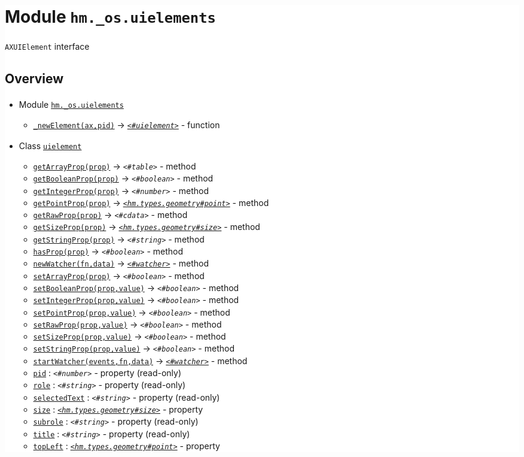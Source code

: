 # Module `hm._os.uielements`

`AXUIElement` interface



## Overview


* Module [`hm._os.uielements`](hm._os.uielements.md#module-hmosuielements)
  * [`_newElement(ax,pid)`](hm._os.uielements.md#function-hmosuielementsnewelementaxpid---uielement) -> [_`<#uielement>`_](hm._os.uielements.md#class-uielement) - function


* Class [`uielement`](hm._os.uielements.md#class-uielement)
  * [`getArrayProp(prop)`](hm._os.uielements.md#method-uielementgetarraypropprop---table) -> _`<#table>`_ - method
  * [`getBooleanProp(prop)`](hm._os.uielements.md#method-uielementgetbooleanpropprop---boolean) -> _`<#boolean>`_ - method
  * [`getIntegerProp(prop)`](hm._os.uielements.md#method-uielementgetintegerpropprop---number) -> _`<#number>`_ - method
  * [`getPointProp(prop)`](hm._os.uielements.md#method-uielementgetpointpropprop---hmtypesgeometrypoint) -> [_`<hm.types.geometry#point>`_](hm.types.geometry.md#type-point) - method
  * [`getRawProp(prop)`](hm._os.uielements.md#method-uielementgetrawpropprop---cdata) -> _`<#cdata>`_ - method
  * [`getSizeProp(prop)`](hm._os.uielements.md#method-uielementgetsizepropprop---hmtypesgeometrysize) -> [_`<hm.types.geometry#size>`_](hm.types.geometry.md#type-size) - method
  * [`getStringProp(prop)`](hm._os.uielements.md#method-uielementgetstringpropprop---string) -> _`<#string>`_ - method
  * [`hasProp(prop)`](hm._os.uielements.md#method-uielementhaspropprop---boolean) -> _`<#boolean>`_ - method
  * [`newWatcher(fn,data)`](hm._os.uielements.md#method-uielementnewwatcherfndata---watcher) -> [_`<#watcher>`_](hm._os.uielements.md#class-watcher) - method
  * [`setArrayProp(prop)`](hm._os.uielements.md#method-uielementsetarraypropprop---boolean) -> _`<#boolean>`_ - method
  * [`setBooleanProp(prop,value)`](hm._os.uielements.md#method-uielementsetbooleanproppropvalue---boolean) -> _`<#boolean>`_ - method
  * [`setIntegerProp(prop,value)`](hm._os.uielements.md#method-uielementsetintegerproppropvalue---boolean) -> _`<#boolean>`_ - method
  * [`setPointProp(prop,value)`](hm._os.uielements.md#method-uielementsetpointproppropvalue---boolean) -> _`<#boolean>`_ - method
  * [`setRawProp(prop,value)`](hm._os.uielements.md#method-uielementsetrawproppropvalue---boolean) -> _`<#boolean>`_ - method
  * [`setSizeProp(prop,value)`](hm._os.uielements.md#method-uielementsetsizeproppropvalue---boolean) -> _`<#boolean>`_ - method
  * [`setStringProp(prop,value)`](hm._os.uielements.md#method-uielementsetstringproppropvalue---boolean) -> _`<#boolean>`_ - method
  * [`startWatcher(events,fn,data)`](hm._os.uielements.md#method-uielementstartwatchereventsfndata---watcher) -> [_`<#watcher>`_](hm._os.uielements.md#class-watcher) - method
  * [`pid`](hm._os.uielements.md#property-read-only-uielementpid-number) : _`<#number>`_ - property (read-only)
  * [`role`](hm._os.uielements.md#property-read-only-uielementrole-string) : _`<#string>`_ - property (read-only)
  * [`selectedText`](hm._os.uielements.md#property-read-only-uielementselectedtext-string) : _`<#string>`_ - property (read-only)
  * [`size`](hm._os.uielements.md#property-uielementsize-hmtypesgeometrysize) : [_`<hm.types.geometry#size>`_](hm.types.geometry.md#type-size) - property
  * [`subrole`](hm._os.uielements.md#property-read-only-uielementsubrole-string) : _`<#string>`_ - property (read-only)
  * [`title`](hm._os.uielements.md#property-read-only-uielementtitle-string) : _`<#string>`_ - property (read-only)
  * [`topLeft`](hm._os.uielements.md#property-uielementtopleft-hmtypesgeometrypoint) : [_`<hm.types.geometry#point>`_](hm.types.geometry.md#type-point) - property
